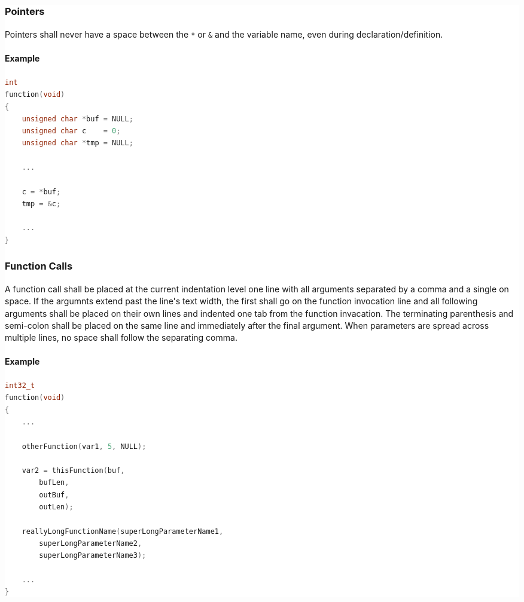 ### Pointers

Pointers shall never have a space between the `*` or `&` and the
variable name, even during declaration/definition.

#### Example

```C
int
function(void)
{
    unsigned char *buf = NULL;
    unsigned char c    = 0;
    unsigned char *tmp = NULL;

    ...

    c = *buf;
    tmp = &c;

    ...
}
```

### Function Calls

A function call shall be placed at the current indentation level 
one line with all arguments separated by a comma and a single
on space. If the argumnts extend past the line's text width, the first
shall go on the function invocation line and all following arguments shall be placed on
their own lines and indented one tab from the function invacation. The terminating
parenthesis and semi-colon shall be placed on the same line and
immediately after the final argument. When parameters are spread across
multiple lines, no space shall follow the separating comma.

#### Example

```C
int32_t
function(void)
{
    ...

    otherFunction(var1, 5, NULL);

    var2 = thisFunction(buf,
        bufLen,
        outBuf,
        outLen);

    reallyLongFunctionName(superLongParameterName1,
        superLongParameterName2,
        superLongParameterName3);

    ...
}
```
